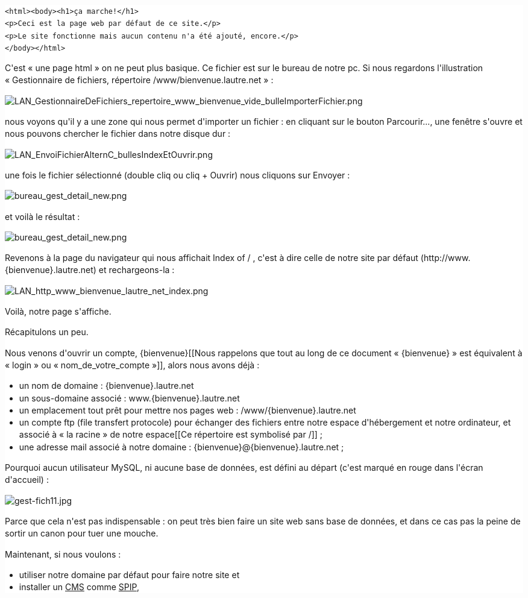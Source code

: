 ````
<html><body><h1>ça marche!</h1> 
<p>Ceci est la page web par défaut de ce site.</p> 
<p>Le site fonctionne mais aucun contenu n'a été ajouté, encore.</p> 
</body></html>
````

C'est « une page html » on ne peut plus basique. Ce fichier est sur le bureau de notre pc. Si nous regardons l'illustration « Gestionnaire de fichiers, répertoire /www/bienvenue.lautre.net » :

<img src="/img/LAN_GestionnaireDeFichiers_repertoire_www_bienvenue_vide_bulleImporterFichier.png" title="to complete" alt="LAN_GestionnaireDeFichiers_repertoire_www_bienvenue_vide_bulleImporterFichier.png" />

nous voyons qu'il y a une zone qui nous permet d'importer un fichier : en cliquant sur le bouton Parcourir..., une fenêtre s'ouvre et nous pouvons chercher le fichier dans notre disque dur :

<img src="/img/LAN_EnvoiFichierAlternC_bullesIndexEtOuvrir.png" title="to complete" alt="LAN_EnvoiFichierAlternC_bullesIndexEtOuvrir.png" />

une fois le fichier sélectionné (double cliq ou cliq + Ouvrir) nous cliquons sur Envoyer :

<img src="/img/bureau_gest_detail_new.png" title="to complete" alt="bureau_gest_detail_new.png" />

et voilà le résultat :

<img src="/img/bureau_gest_detail_new.png" title="to complete" alt="bureau_gest_detail_new.png" />

Revenons à la page du navigateur qui nous affichait Index of / , c'est à dire celle de notre site par défaut (http://www.{bienvenue}.lautre.net) et rechargeons-la :

<img src="/img/LAN_http_www_bienvenue_lautre_net_index.png" title="to complete" alt="LAN_http_www_bienvenue_lautre_net_index.png" />

Voilà, notre page s'affiche.

Récapitulons un peu. 

Nous venons d'ouvrir un compte, {bienvenue}[[Nous rappelons que tout au long de ce document « {bienvenue} » est équivalent à « login » ou « nom_de_votre_compte »]], alors nous avons déjà :
- un nom de domaine : {bienvenue}.lautre.net
- un sous-domaine associé : www.{bienvenue}.lautre.net
- un emplacement tout prêt pour mettre nos pages web : /www/{bienvenue}.lautre.net
- un compte ftp (file transfert protocole) pour échanger des fichiers entre notre espace d'hébergement et notre ordinateur, et associé à « la racine » de notre espace[[Ce répertoire est symbolisé par /]] ;
- une adresse mail associé à notre domaine : {bienvenue}@{bienvenue}.lautre.net ;

Pourquoi aucun utilisateur MySQL, ni aucune base de données, est défini au départ (c'est marqué en rouge dans l'écran d'accueil) :

<img src="/img/gest-fich11.jpg" title="to complete" alt="gest-fich11.jpg" />

Parce que cela n'est pas indispensable : on peut très bien faire un site web sans base de données, et dans ce cas pas la peine de sortir un canon pour tuer une mouche.

Maintenant, si nous voulons :
- utiliser notre domaine par défaut pour faire notre site et
- installer un [CMS](http://fr.wikipedia.org/wiki/Syst%C3%A8me_de_gestion_de_contenu) comme [SPIP](http://www.spip.net/),
